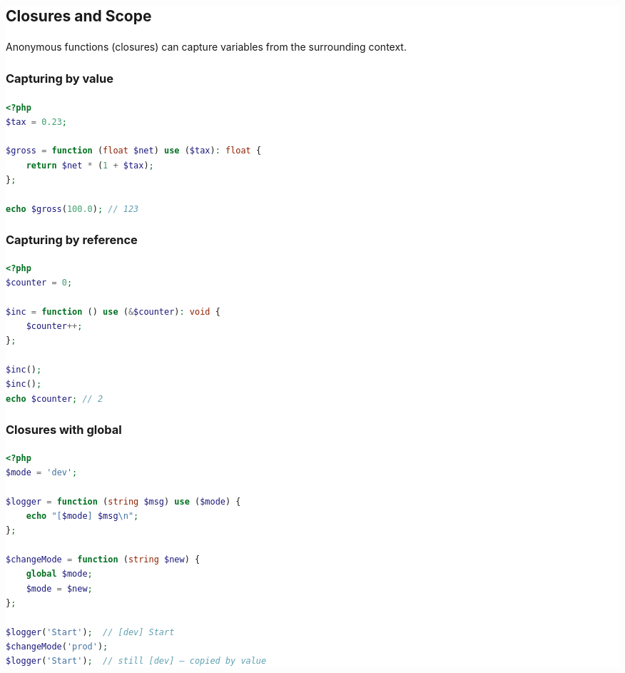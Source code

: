 
## Closures and Scope

Anonymous functions (closures) can capture variables from the surrounding context.

### Capturing by value

```php
<?php
$tax = 0.23;

$gross = function (float $net) use ($tax): float {
    return $net * (1 + $tax);
};

echo $gross(100.0); // 123
```

### Capturing by reference

```php
<?php
$counter = 0;

$inc = function () use (&$counter): void {
    $counter++;
};

$inc();
$inc();
echo $counter; // 2
```

### Closures with global

```php
<?php
$mode = 'dev';

$logger = function (string $msg) use ($mode) {
    echo "[$mode] $msg\n";
};

$changeMode = function (string $new) {
    global $mode;
    $mode = $new;
};

$logger('Start');  // [dev] Start
$changeMode('prod');
$logger('Start');  // still [dev] – copied by value
```
